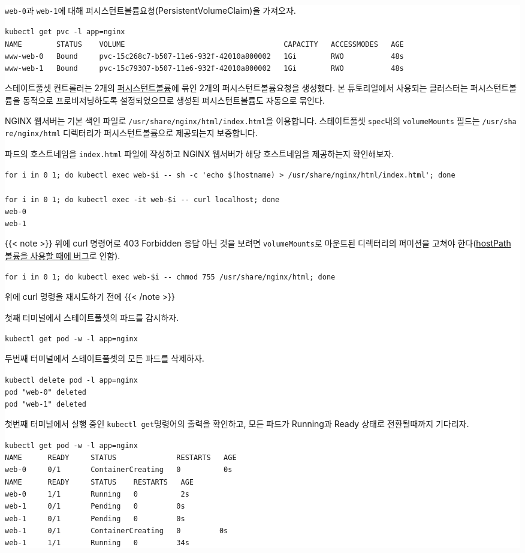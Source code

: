 `web-0`과 `web-1`에 대해 퍼시스턴트볼륨요청(PersistentVolumeClaim)을 가져오자.

```shell
kubectl get pvc -l app=nginx
NAME        STATUS    VOLUME                                     CAPACITY   ACCESSMODES   AGE
www-web-0   Bound     pvc-15c268c7-b507-11e6-932f-42010a800002   1Gi        RWO           48s
www-web-1   Bound     pvc-15c79307-b507-11e6-932f-42010a800002   1Gi        RWO           48s
```

스테이트풀셋 컨트롤러는 2개의 [퍼시스턴트볼륨](/docs/concepts/storage/persistent-volumes/)에 묶인 2개의 퍼시스턴트볼륨요청을 생성했다. 본 튜토리얼에서 사용되는 클러스터는 퍼시스턴트볼륨을 동적으로 프로비저닝하도록 설정되었으므로 생성된 퍼시스턴트볼륨도 자동으로 묶인다.

NGINX 웹서버는 기본 색인 파일로 `/usr/share/nginx/html/index.html`을 이용합니다. 스테이트풀셋 `spec`내의 `volumeMounts` 필드는 `/usr/share/nginx/html` 디렉터리가 퍼시스턴트볼륨으로 제공되는지 보증합니다.

파드의 호스트네임을 `index.html` 파일에 작성하고 NGINX 웹서버가 해당 호스트네임을 제공하는지 확인해보자.

```shell
for i in 0 1; do kubectl exec web-$i -- sh -c 'echo $(hostname) > /usr/share/nginx/html/index.html'; done

for i in 0 1; do kubectl exec -it web-$i -- curl localhost; done
web-0
web-1
```

{{< note >}}
위에 curl 명령어로 403 Forbidden 응답 아닌 것을 보려면 `volumeMounts`로 마운트된 디렉터리의 퍼미션을 고쳐야 한다([hostPath 볼륨을 사용할 때에 버그](https://github.com/kubernetes/kubernetes/issues/2630)로 인함).

```shell
for i in 0 1; do kubectl exec web-$i -- chmod 755 /usr/share/nginx/html; done
```

위에 curl 명령을 재시도하기 전에
{{< /note >}}

첫째 터미널에서 스테이트풀셋의 파드를 감시하자.

```shell
kubectl get pod -w -l app=nginx
```

두번째 터미널에서 스테이트풀셋의 모든 파드를 삭제하자.

```shell
kubectl delete pod -l app=nginx
pod "web-0" deleted
pod "web-1" deleted
```

첫번째 터미널에서 실행 중인 `kubectl get`명령어의 출력을 확인하고, 모든 파드가 Running과 Ready 상태로 전환될때까지 기다리자.

```shell
kubectl get pod -w -l app=nginx
NAME      READY     STATUS              RESTARTS   AGE
web-0     0/1       ContainerCreating   0          0s
NAME      READY     STATUS    RESTARTS   AGE
web-0     1/1       Running   0          2s
web-1     0/1       Pending   0         0s
web-1     0/1       Pending   0         0s
web-1     0/1       ContainerCreating   0         0s
web-1     1/1       Running   0         34s
```
